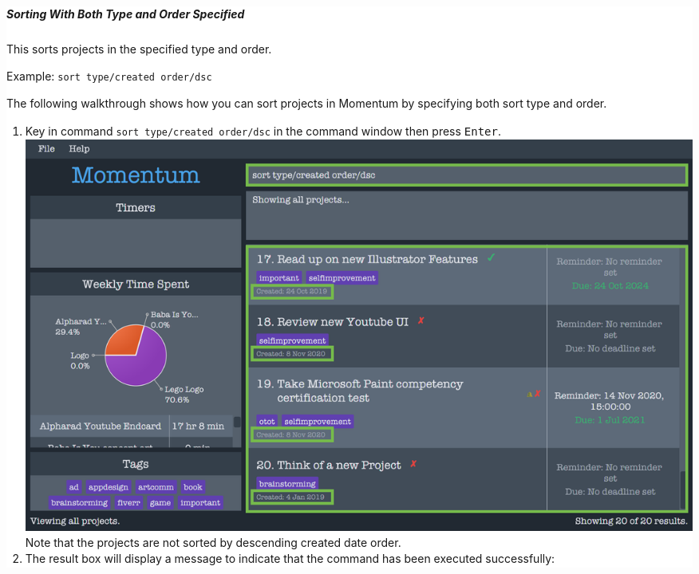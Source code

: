 ##### Sorting With Both Type and Order Specified

This sorts projects in the specified type and order.

Example: `sort type/created order/dsc`

The following walkthrough shows how you can sort projects in Momentum by specifying both sort type and order.

1. Key in command `sort type/created order/dsc` in the command window then press <kbd>Enter</kbd>.
![Created Descending 1](images/CreatedDescending1.png)
Note that the projects are not sorted by descending created date order.
2. The result box will display a message to indicate that the command has been executed successfully: